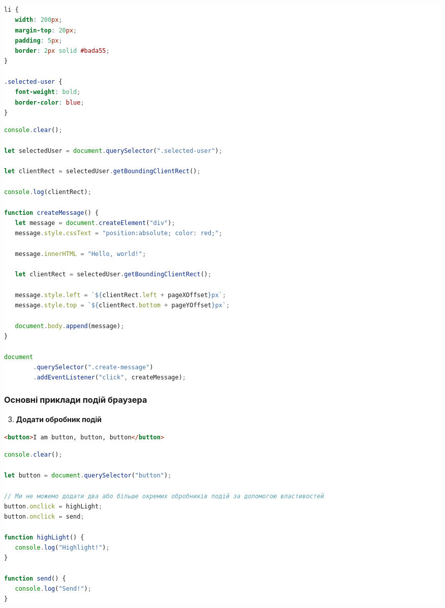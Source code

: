 ```css
li {
   width: 200px;
   margin-top: 20px;
   padding: 5px;
   border: 2px solid #bada55;
}

.selected-user {
   font-weight: bold;
   border-color: blue;
}
```

```js
console.clear();

let selectedUser = document.querySelector(".selected-user");

let clientRect = selectedUser.getBoundingClientRect();

console.log(clientRect);

function createMessage() {
   let message = document.createElement("div");
   message.style.cssText = "position:absolute; color: red;";

   message.innerHTML = "Hello, world!";

   let clientRect = selectedUser.getBoundingClientRect();

   message.style.left = `${clientRect.left + pageXOffset}px`;
   message.style.top = `${clientRect.bottom + pageYOffset}px`;

   document.body.append(message);
}

document
        .querySelector(".create-message")
        .addEventListener("click", createMessage);
```

### Основні приклади подій браузера

3. **Додати обробник подій**

```html
<button>I am button, button, button</button>
```

```js
console.clear();

let button = document.querySelector("button");

// Ми не можемо додати два або більше окремих обробників подій за допомогою властивостей
button.onclick = highLight;
button.onclick = send;

function highLight() {
   console.log("Highlight!");
}

function send() {
   console.log("Send!");
}
```